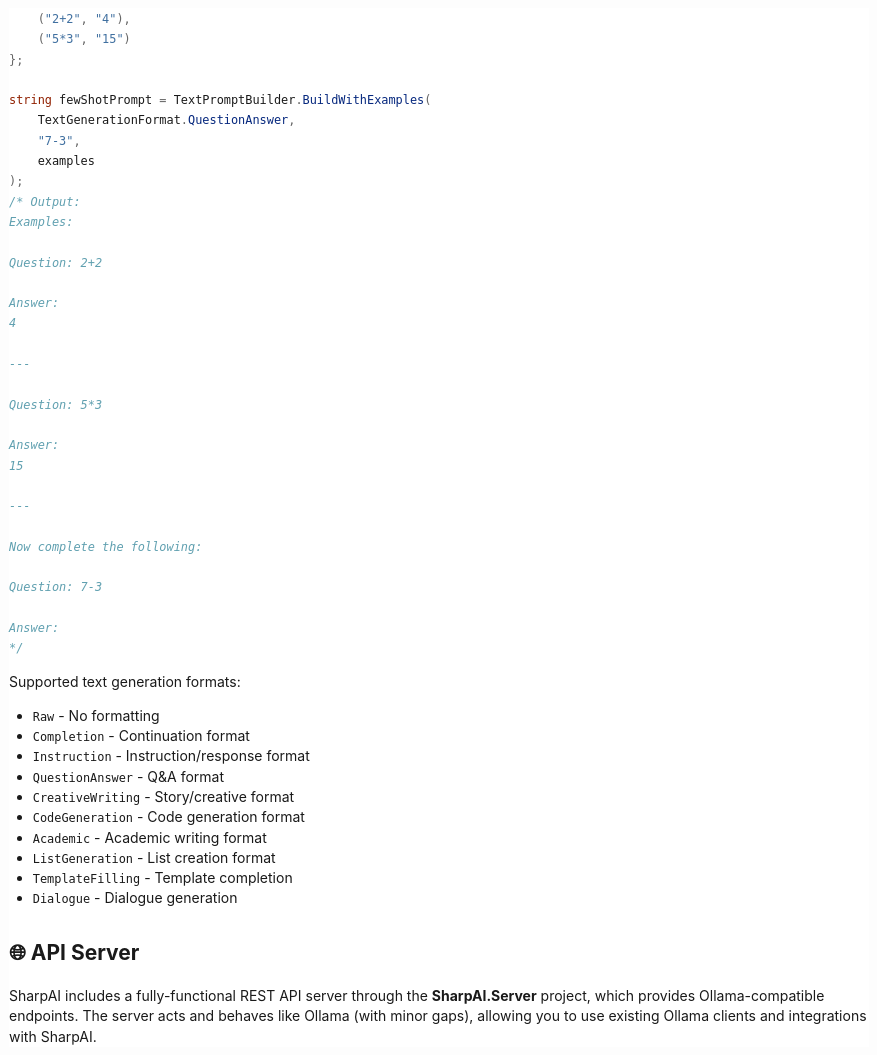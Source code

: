 ```csharp
    ("2+2", "4"),
    ("5*3", "15")
};

string fewShotPrompt = TextPromptBuilder.BuildWithExamples(
    TextGenerationFormat.QuestionAnswer,
    "7-3",
    examples
);
/* Output:
Examples:

Question: 2+2

Answer:
4

---

Question: 5*3

Answer:
15

---

Now complete the following:

Question: 7-3

Answer:
*/
```

Supported text generation formats:
- `Raw` - No formatting
- `Completion` - Continuation format
- `Instruction` - Instruction/response format
- `QuestionAnswer` - Q&A format
- `CreativeWriting` - Story/creative format
- `CodeGeneration` - Code generation format
- `Academic` - Academic writing format
- `ListGeneration` - List creation format
- `TemplateFilling` - Template completion
- `Dialogue` - Dialogue generation

## 🌐 API Server

SharpAI includes a fully-functional REST API server through the **SharpAI.Server** project, which provides Ollama-compatible endpoints. The server acts and behaves like Ollama (with minor gaps), allowing you to use existing Ollama clients and integrations with SharpAI.
